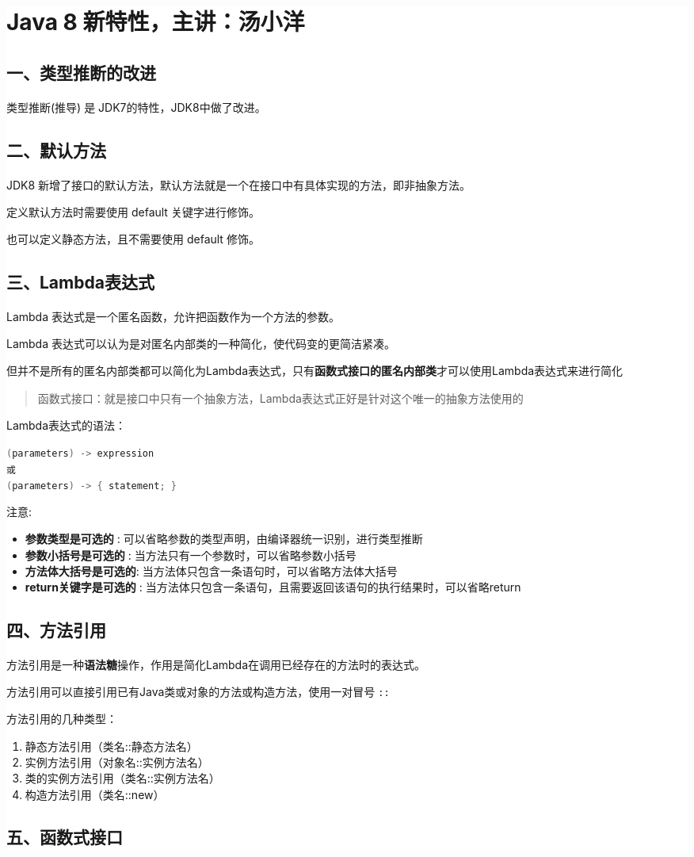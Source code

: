 # Java 8 新特性，主讲：汤小洋

## 一、类型推断的改进

类型推断(推导) 是 JDK7的特性，JDK8中做了改进。

## 二、默认方法

JDK8 新增了接口的默认方法，默认方法就是一个在接口中有具体实现的方法，即非抽象方法。

定义默认方法时需要使用 default 关键字进行修饰。

也可以定义静态方法，且不需要使用 default 修饰。

## 三、Lambda表达式

Lambda 表达式是一个匿名函数，允许把函数作为一个方法的参数。

Lambda 表达式可以认为是对匿名内部类的一种简化，使代码变的更简洁紧凑。

但并不是所有的匿名内部类都可以简化为Lambda表达式，只有**函数式接口的匿名内部类**才可以使用Lambda表达式来进行简化

> 函数式接口：就是接口中只有一个抽象方法，Lambda表达式正好是针对这个唯一的抽象方法使用的

Lambda表达式的语法：

```java
(parameters) -> expression
或
(parameters) -> { statement; }
```

注意:

+ **参数类型是可选的** : 可以省略参数的类型声明，由编译器统一识别，进行类型推断
+ **参数小括号是可选的** : 当方法只有一个参数时，可以省略参数小括号
+ **方法体大括号是可选的**: 当方法体只包含一条语句时，可以省略方法体大括号
+ **return关键字是可选的** : 当方法体只包含一条语句，且需要返回该语句的执行结果时，可以省略return

## 四、方法引用

方法引用是一种**语法糖**操作，作用是简化Lambda在调用已经存在的方法时的表达式。

方法引用可以直接引用已有Java类或对象的方法或构造方法，使用一对冒号 `::` 

方法引用的几种类型：

1. 静态方法引用（类名::静态方法名）
2. 实例方法引用（对象名::实例方法名）
3. 类的实例方法引用（类名::实例方法名）
4. 构造方法引用（类名::new）

## 五、函数式接口
